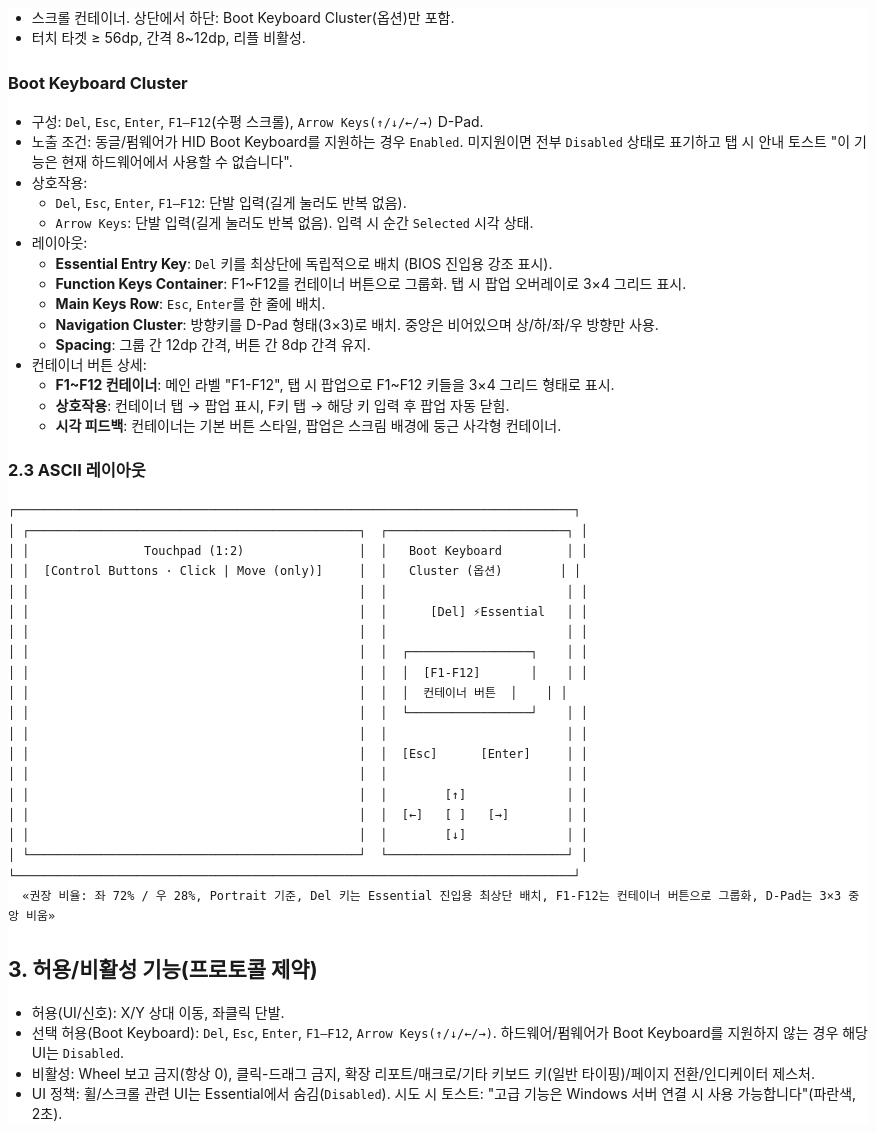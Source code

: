 - 스크롤 컨테이너. 상단에서 하단: Boot Keyboard Cluster(옵션)만 포함.
- 터치 타겟 ≥ 56dp, 간격 8~12dp, 리플 비활성.

### Boot Keyboard Cluster

- 구성: `Del`, `Esc`, `Enter`, `F1–F12`(수평 스크롤), `Arrow Keys(↑/↓/←/→)` D-Pad.
- 노출 조건: 동글/펌웨어가 HID Boot Keyboard를 지원하는 경우 `Enabled`. 미지원이면 전부 `Disabled` 상태로 표기하고 탭 시 안내 토스트 "이 기능은 현재 하드웨어에서 사용할 수 없습니다".
- 상호작용:
  - `Del`, `Esc`, `Enter`, `F1–F12`: 단발 입력(길게 눌러도 반복 없음).
  - `Arrow Keys`: 단발 입력(길게 눌러도 반복 없음). 입력 시 순간 `Selected` 시각 상태.
- 레이아웃:
  - **Essential Entry Key**: `Del` 키를 최상단에 독립적으로 배치 (BIOS 진입용 강조 표시).
  - **Function Keys Container**: F1~F12를 컨테이너 버튼으로 그룹화. 탭 시 팝업 오버레이로 3×4 그리드 표시.
  - **Main Keys Row**: `Esc`, `Enter`를 한 줄에 배치.
  - **Navigation Cluster**: 방향키를 D-Pad 형태(3×3)로 배치. 중앙은 비어있으며 상/하/좌/우 방향만 사용.
  - **Spacing**: 그룹 간 12dp 간격, 버튼 간 8dp 간격 유지.
- 컨테이너 버튼 상세:
  - **F1~F12 컨테이너**: 메인 라벨 "F1-F12", 탭 시 팝업으로 F1~F12 키들을 3×4 그리드 형태로 표시.
  - **상호작용**: 컨테이너 탭 → 팝업 표시, F키 탭 → 해당 키 입력 후 팝업 자동 닫힘.
  - **시각 피드백**: 컨테이너는 기본 버튼 스타일, 팝업은 스크림 배경에 둥근 사각형 컨테이너.

### 2.3 ASCII 레이아웃

```text
┌──────────────────────────────────────────────────────────────────────────────┐
│ ┌──────────────────────────────────────────────┐  ┌─────────────────────────┐ │
│ │                Touchpad (1:2)                │  │   Boot Keyboard         │ │
│ │  [Control Buttons · Click | Move (only)]     │  │   Cluster (옵션)        │ │
│ │                                              │  │                         │ │
│ │                                              │  │      [Del] ⚡Essential   │ │
│ │                                              │  │                         │ │
│ │                                              │  │  ┌─────────────────┐    │ │
│ │                                              │  │  │  [F1-F12]       │    │ │
│ │                                              │  │  │  컨테이너 버튼  │    │ │
│ │                                              │  │  └─────────────────┘    │ │
│ │                                              │  │                         │ │
│ │                                              │  │  [Esc]      [Enter]     │ │
│ │                                              │  │                         │ │
│ │                                              │  │        [↑]              │ │
│ │                                              │  │  [←]   [ ]   [→]        │ │
│ │                                              │  │        [↓]              │ │
│ └──────────────────────────────────────────────┘  └─────────────────────────┘ │
└──────────────────────────────────────────────────────────────────────────────┘
  «권장 비율: 좌 72% / 우 28%, Portrait 기준, Del 키는 Essential 진입용 최상단 배치, F1-F12는 컨테이너 버튼으로 그룹화, D-Pad는 3×3 중앙 비움»
```

## 3. 허용/비활성 기능(프로토콜 제약)

- 허용(UI/신호): X/Y 상대 이동, 좌클릭 단발.
- 선택 허용(Boot Keyboard): `Del`, `Esc`, `Enter`, `F1–F12`, `Arrow Keys(↑/↓/←/→)`. 하드웨어/펌웨어가 Boot Keyboard를 지원하지 않는 경우 해당 UI는 `Disabled`.
- 비활성: Wheel 보고 금지(항상 0), 클릭-드래그 금지, 확장 리포트/매크로/기타 키보드 키(일반 타이핑)/페이지 전환/인디케이터 제스처.
- UI 정책: 휠/스크롤 관련 UI는 Essential에서 숨김(`Disabled`). 시도 시 토스트: "고급 기능은 Windows 서버 연결 시 사용 가능합니다"(파란색, 2초).
